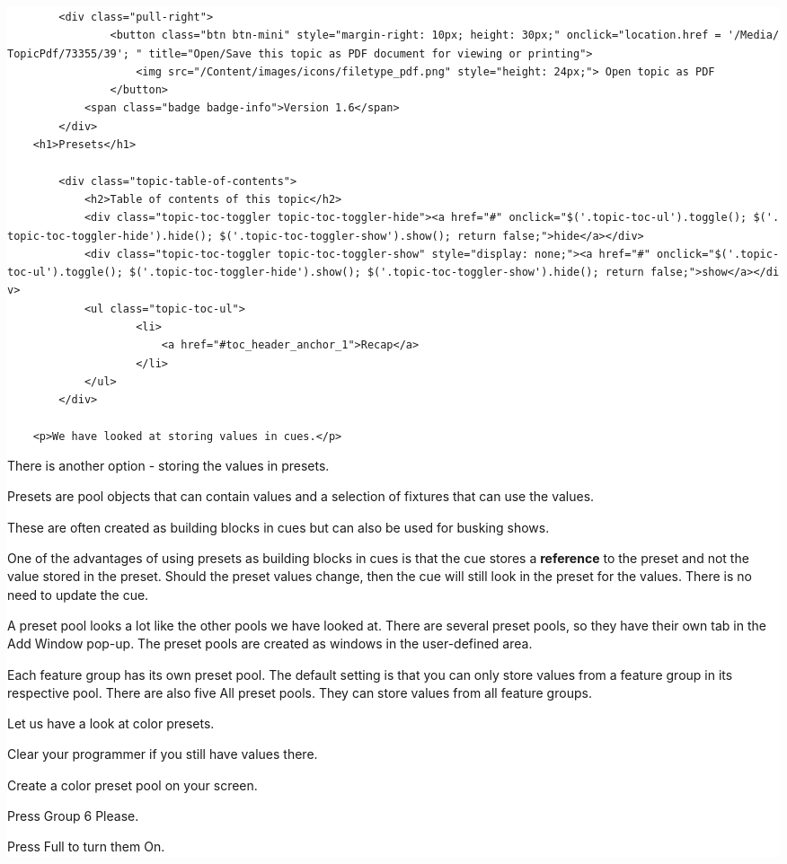 			<div class="pull-right">
					<button class="btn btn-mini" style="margin-right: 10px; height: 30px;" onclick="location.href = '/Media/TopicPdf/73355/39'; " title="Open/Save this topic as PDF document for viewing or printing">
						<img src="/Content/images/icons/filetype_pdf.png" style="height: 24px;"> Open topic as PDF
					</button>
				<span class="badge badge-info">Version 1.6</span>
			</div>
		<h1>Presets</h1>

			<div class="topic-table-of-contents">
				<h2>Table of contents of this topic</h2>
				<div class="topic-toc-toggler topic-toc-toggler-hide"><a href="#" onclick="$('.topic-toc-ul').toggle(); $('.topic-toc-toggler-hide').hide(); $('.topic-toc-toggler-show').show(); return false;">hide</a></div>
				<div class="topic-toc-toggler topic-toc-toggler-show" style="display: none;"><a href="#" onclick="$('.topic-toc-ul').toggle(); $('.topic-toc-toggler-hide').show(); $('.topic-toc-toggler-show').hide(); return false;">show</a></div>
				<ul class="topic-toc-ul">
						<li>
							<a href="#toc_header_anchor_1">Recap</a>
						</li>
				</ul>
			</div>

		<p>We have looked at storing values in cues.</p>

<p>There is another option - storing the values in presets.</p>

<p>Presets are pool objects that can contain values and a selection of fixtures that can use the values.</p>

<p>These are often created as building blocks in cues but can also be used for busking shows.</p>

<p>One of the advantages of using presets as building blocks in cues is that the cue stores a <strong>reference</strong> to the preset and not the value stored in the preset. Should the preset values change, then the cue will still look in the preset for the values. There is no need to update the cue.</p>

<p>A preset pool looks a lot like the other pools we have looked at. There are several preset pools, so they have their own tab in the Add Window pop-up. The preset pools are created as windows in the user-defined area.</p>

<p>Each feature group has its own preset pool. The default setting is that you can only store values from a feature group in its respective pool. There are also five All preset pools. They can store values from all feature groups.</p>

<p>Let us have a look at color presets.</p>

<p>Clear your programmer if you still have values there.</p>

<p>Create a color preset pool on your screen.</p>

<p>Press <span class="hardkey">Group</span> <span class="hardkey">6</span> <span class="hardkey">Please</span>.</p>

<p>Press <span class="hardkey">Full</span> to turn them On.</p>
